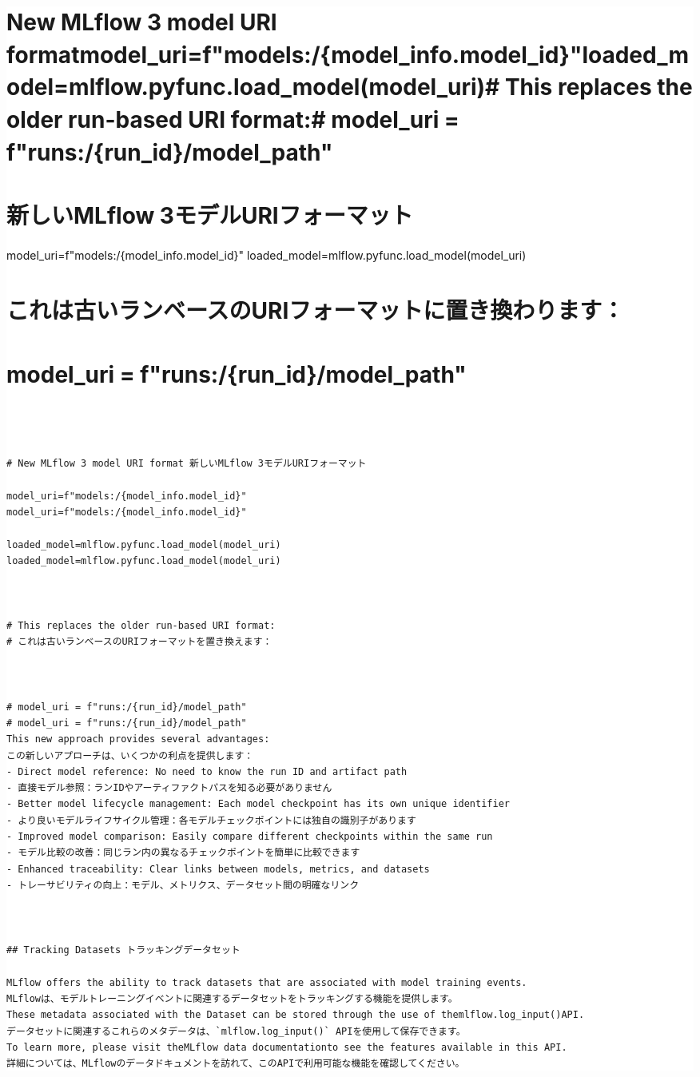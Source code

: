 ```

```
# New MLflow 3 model URI formatmodel_uri=f"models:/{model_info.model_id}"loaded_model=mlflow.pyfunc.load_model(model_uri)# This replaces the older run-based URI format:# model_uri = f"runs:/{run_id}/model_path"
```
```
# 新しいMLflow 3モデルURIフォーマット
model_uri=f"models:/{model_info.model_id}"
loaded_model=mlflow.pyfunc.load_model(model_uri)
# これは古いランベースのURIフォーマットに置き換わります：
# model_uri = f"runs:/{run_id}/model_path"
```  



# New MLflow 3 model URI format 新しいMLflow 3モデルURIフォーマット

model_uri=f"models:/{model_info.model_id}"  
model_uri=f"models:/{model_info.model_id}"  

loaded_model=mlflow.pyfunc.load_model(model_uri)  
loaded_model=mlflow.pyfunc.load_model(model_uri)  



# This replaces the older run-based URI format:  
# これは古いランベースのURIフォーマットを置き換えます：



# model_uri = f"runs:/{run_id}/model_path"  
# model_uri = f"runs:/{run_id}/model_path"
This new approach provides several advantages:
この新しいアプローチは、いくつかの利点を提供します：
- Direct model reference: No need to know the run ID and artifact path
- 直接モデル参照：ランIDやアーティファクトパスを知る必要がありません
- Better model lifecycle management: Each model checkpoint has its own unique identifier
- より良いモデルライフサイクル管理：各モデルチェックポイントには独自の識別子があります
- Improved model comparison: Easily compare different checkpoints within the same run
- モデル比較の改善：同じラン内の異なるチェックポイントを簡単に比較できます
- Enhanced traceability: Clear links between models, metrics, and datasets
- トレーサビリティの向上：モデル、メトリクス、データセット間の明確なリンク



## Tracking Datasets トラッキングデータセット

MLflow offers the ability to track datasets that are associated with model training events. 
MLflowは、モデルトレーニングイベントに関連するデータセットをトラッキングする機能を提供します。
These metadata associated with the Dataset can be stored through the use of themlflow.log_input()API.
データセットに関連するこれらのメタデータは、`mlflow.log_input()` APIを使用して保存できます。
To learn more, please visit theMLflow data documentationto see the features available in this API.
詳細については、MLflowのデータドキュメントを訪れて、このAPIで利用可能な機能を確認してください。

```